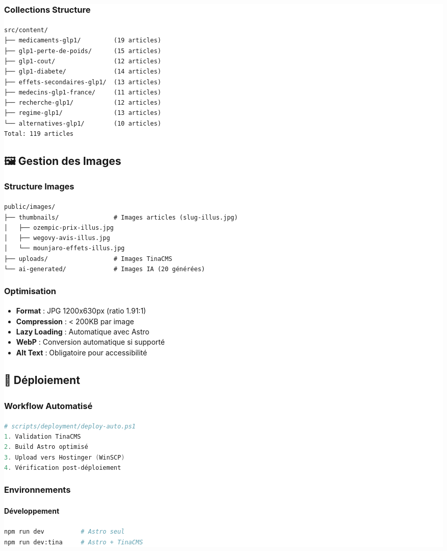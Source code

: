 ### Collections Structure
```
src/content/
├── medicaments-glp1/         (19 articles)
├── glp1-perte-de-poids/      (15 articles)
├── glp1-cout/                (12 articles)
├── glp1-diabete/             (14 articles)
├── effets-secondaires-glp1/  (13 articles)
├── medecins-glp1-france/     (11 articles)
├── recherche-glp1/           (12 articles)
├── regime-glp1/              (13 articles)
└── alternatives-glp1/        (10 articles)
Total: 119 articles
```

## 🖼️ Gestion des Images

### Structure Images
```
public/images/
├── thumbnails/               # Images articles (slug-illus.jpg)
│   ├── ozempic-prix-illus.jpg
│   ├── wegovy-avis-illus.jpg
│   └── mounjaro-effets-illus.jpg
├── uploads/                  # Images TinaCMS
└── ai-generated/             # Images IA (20 générées)
```

### Optimisation
- **Format** : JPG 1200x630px (ratio 1.91:1)
- **Compression** : < 200KB par image
- **Lazy Loading** : Automatique avec Astro
- **WebP** : Conversion automatique si supporté
- **Alt Text** : Obligatoire pour accessibilité

## 🚀 Déploiement

### Workflow Automatisé
```powershell
# scripts/deployment/deploy-auto.ps1
1. Validation TinaCMS
2. Build Astro optimisé
3. Upload vers Hostinger (WinSCP)
4. Vérification post-déploiement
```

### Environnements

#### Développement
```bash
npm run dev          # Astro seul
npm run dev:tina     # Astro + TinaCMS
```
